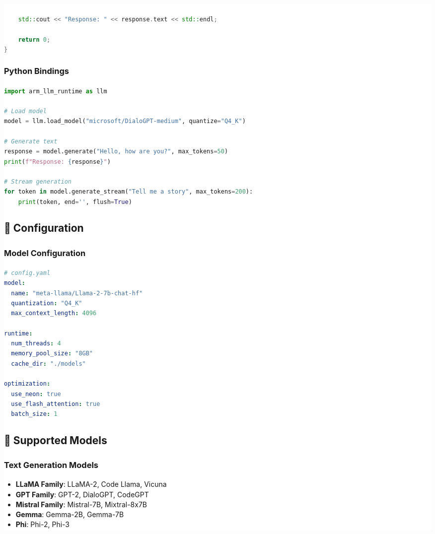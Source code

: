 ```cpp
    
    std::cout << "Response: " << response.text << std::endl;
    
    return 0;
}
```

### Python Bindings

```python
import arm_llm_runtime as llm

# Load model
model = llm.load_model("microsoft/DialoGPT-medium", quantize="Q4_K")

# Generate text
response = model.generate("Hello, how are you?", max_tokens=50)
print(f"Response: {response}")

# Stream generation
for token in model.generate_stream("Tell me a story", max_tokens=200):
    print(token, end='', flush=True)
```

## 🔧 Configuration

### Model Configuration

```yaml
# config.yaml
model:
  name: "meta-llama/Llama-2-7b-chat-hf"
  quantization: "Q4_K"
  max_context_length: 4096
  
runtime:
  num_threads: 4
  memory_pool_size: "8GB"
  cache_dir: "./models"
  
optimization:
  use_neon: true
  use_flash_attention: true
  batch_size: 1
```

## 🧠 Supported Models

### Text Generation Models
- **LLaMA Family**: LLaMA-2, Code Llama, Vicuna
- **GPT Family**: GPT-2, DialoGPT, CodeGPT
- **Mistral Family**: Mistral-7B, Mixtral-8x7B
- **Gemma**: Gemma-2B, Gemma-7B
- **Phi**: Phi-2, Phi-3
